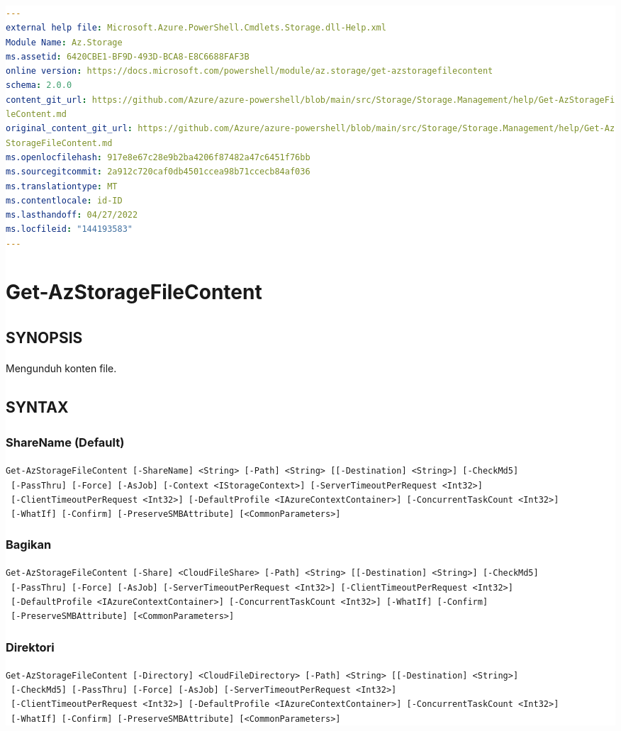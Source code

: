 ```yaml
---
external help file: Microsoft.Azure.PowerShell.Cmdlets.Storage.dll-Help.xml
Module Name: Az.Storage
ms.assetid: 6420CBE1-BF9D-493D-BCA8-E8C6688FAF3B
online version: https://docs.microsoft.com/powershell/module/az.storage/get-azstoragefilecontent
schema: 2.0.0
content_git_url: https://github.com/Azure/azure-powershell/blob/main/src/Storage/Storage.Management/help/Get-AzStorageFileContent.md
original_content_git_url: https://github.com/Azure/azure-powershell/blob/main/src/Storage/Storage.Management/help/Get-AzStorageFileContent.md
ms.openlocfilehash: 917e8e67c28e9b2ba4206f87482a47c6451f76bb
ms.sourcegitcommit: 2a912c720caf0db4501ccea98b71ccecb84af036
ms.translationtype: MT
ms.contentlocale: id-ID
ms.lasthandoff: 04/27/2022
ms.locfileid: "144193583"
---
```

# Get-AzStorageFileContent

## SYNOPSIS
Mengunduh konten file.

## SYNTAX

### ShareName (Default)
```
Get-AzStorageFileContent [-ShareName] <String> [-Path] <String> [[-Destination] <String>] [-CheckMd5]
 [-PassThru] [-Force] [-AsJob] [-Context <IStorageContext>] [-ServerTimeoutPerRequest <Int32>]
 [-ClientTimeoutPerRequest <Int32>] [-DefaultProfile <IAzureContextContainer>] [-ConcurrentTaskCount <Int32>]
 [-WhatIf] [-Confirm] [-PreserveSMBAttribute] [<CommonParameters>]
```

### Bagikan
```
Get-AzStorageFileContent [-Share] <CloudFileShare> [-Path] <String> [[-Destination] <String>] [-CheckMd5]
 [-PassThru] [-Force] [-AsJob] [-ServerTimeoutPerRequest <Int32>] [-ClientTimeoutPerRequest <Int32>]
 [-DefaultProfile <IAzureContextContainer>] [-ConcurrentTaskCount <Int32>] [-WhatIf] [-Confirm]
 [-PreserveSMBAttribute] [<CommonParameters>]
```

### Direktori
```
Get-AzStorageFileContent [-Directory] <CloudFileDirectory> [-Path] <String> [[-Destination] <String>]
 [-CheckMd5] [-PassThru] [-Force] [-AsJob] [-ServerTimeoutPerRequest <Int32>]
 [-ClientTimeoutPerRequest <Int32>] [-DefaultProfile <IAzureContextContainer>] [-ConcurrentTaskCount <Int32>]
 [-WhatIf] [-Confirm] [-PreserveSMBAttribute] [<CommonParameters>]
```
